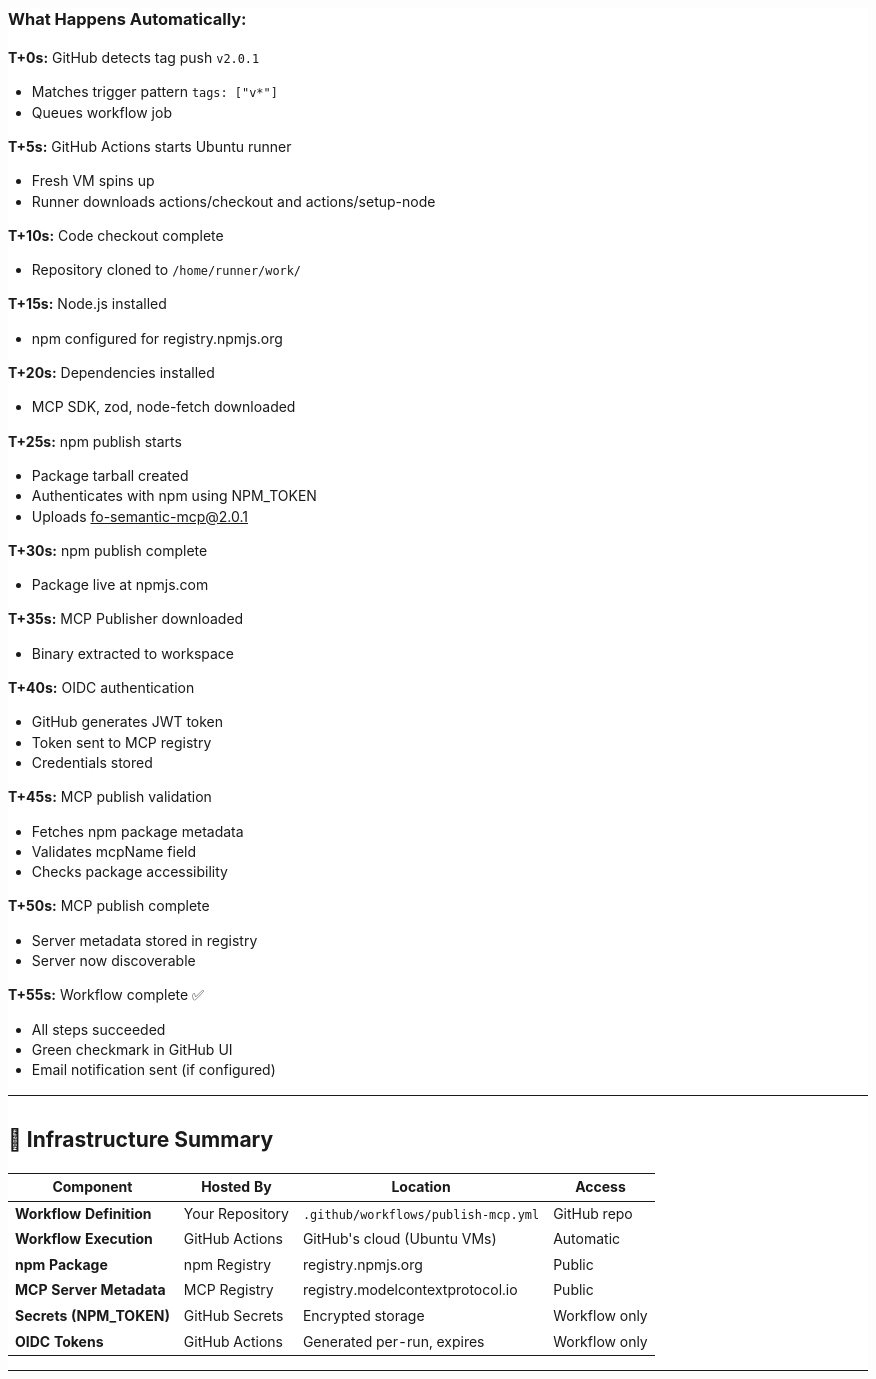 ### What Happens Automatically:

**T+0s:** GitHub detects tag push `v2.0.1`
- Matches trigger pattern `tags: ["v*"]`
- Queues workflow job

**T+5s:** GitHub Actions starts Ubuntu runner
- Fresh VM spins up
- Runner downloads actions/checkout and actions/setup-node

**T+10s:** Code checkout complete
- Repository cloned to `/home/runner/work/`

**T+15s:** Node.js installed
- npm configured for registry.npmjs.org

**T+20s:** Dependencies installed
- MCP SDK, zod, node-fetch downloaded

**T+25s:** npm publish starts
- Package tarball created
- Authenticates with npm using NPM_TOKEN
- Uploads fo-semantic-mcp@2.0.1

**T+30s:** npm publish complete
- Package live at npmjs.com

**T+35s:** MCP Publisher downloaded
- Binary extracted to workspace

**T+40s:** OIDC authentication
- GitHub generates JWT token
- Token sent to MCP registry
- Credentials stored

**T+45s:** MCP publish validation
- Fetches npm package metadata
- Validates mcpName field
- Checks package accessibility

**T+50s:** MCP publish complete
- Server metadata stored in registry
- Server now discoverable

**T+55s:** Workflow complete ✅
- All steps succeeded
- Green checkmark in GitHub UI
- Email notification sent (if configured)

---

## 🏢 Infrastructure Summary

| Component | Hosted By | Location | Access |
|-----------|-----------|----------|--------|
| **Workflow Definition** | Your Repository | `.github/workflows/publish-mcp.yml` | GitHub repo |
| **Workflow Execution** | GitHub Actions | GitHub's cloud (Ubuntu VMs) | Automatic |
| **npm Package** | npm Registry | registry.npmjs.org | Public |
| **MCP Server Metadata** | MCP Registry | registry.modelcontextprotocol.io | Public |
| **Secrets (NPM_TOKEN)** | GitHub Secrets | Encrypted storage | Workflow only |
| **OIDC Tokens** | GitHub Actions | Generated per-run, expires | Workflow only |

---